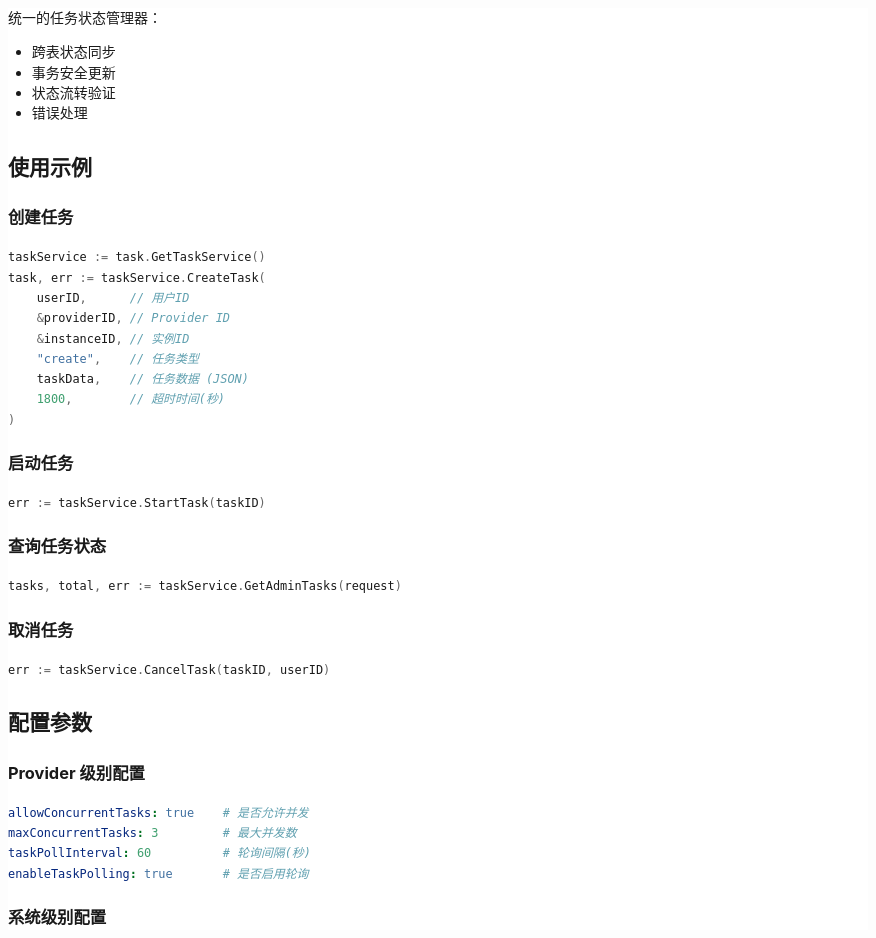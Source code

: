 统一的任务状态管理器：

- 跨表状态同步
- 事务安全更新
- 状态流转验证
- 错误处理

## 使用示例

### 创建任务

```go
taskService := task.GetTaskService()
task, err := taskService.CreateTask(
    userID,      // 用户ID
    &providerID, // Provider ID
    &instanceID, // 实例ID
    "create",    // 任务类型
    taskData,    // 任务数据 (JSON)
    1800,        // 超时时间(秒)
)
```

### 启动任务

```go
err := taskService.StartTask(taskID)
```

### 查询任务状态

```go
tasks, total, err := taskService.GetAdminTasks(request)
```

### 取消任务

```go
err := taskService.CancelTask(taskID, userID)
```

## 配置参数

### Provider 级别配置

```yaml
allowConcurrentTasks: true    # 是否允许并发
maxConcurrentTasks: 3         # 最大并发数
taskPollInterval: 60          # 轮询间隔(秒)
enableTaskPolling: true       # 是否启用轮询
```

### 系统级别配置
